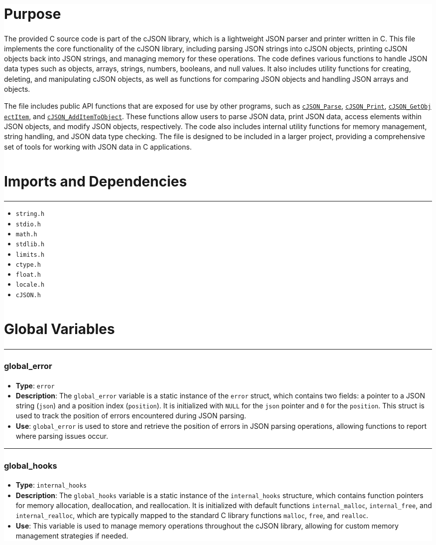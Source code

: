 # Purpose
The provided C source code is part of the cJSON library, which is a lightweight JSON parser and printer written in C. This file implements the core functionality of the cJSON library, including parsing JSON strings into cJSON objects, printing cJSON objects back into JSON strings, and managing memory for these operations. The code defines various functions to handle JSON data types such as objects, arrays, strings, numbers, booleans, and null values. It also includes utility functions for creating, deleting, and manipulating cJSON objects, as well as functions for comparing JSON objects and handling JSON arrays and objects.

The file includes public API functions that are exposed for use by other programs, such as [`cJSON_Parse`](#cJSON_Parse), [`cJSON_Print`](#cJSON_Print), [`cJSON_GetObjectItem`](#cJSON_GetObjectItem), and [`cJSON_AddItemToObject`](#cJSON_AddItemToObject). These functions allow users to parse JSON data, print JSON data, access elements within JSON objects, and modify JSON objects, respectively. The code also includes internal utility functions for memory management, string handling, and JSON data type checking. The file is designed to be included in a larger project, providing a comprehensive set of tools for working with JSON data in C applications.
# Imports and Dependencies

---
- `string.h`
- `stdio.h`
- `math.h`
- `stdlib.h`
- `limits.h`
- `ctype.h`
- `float.h`
- `locale.h`
- `cJSON.h`


# Global Variables

---
### global\_error
- **Type**: `error`
- **Description**: The `global_error` variable is a static instance of the `error` struct, which contains two fields: a pointer to a JSON string (`json`) and a position index (`position`). It is initialized with `NULL` for the `json` pointer and `0` for the `position`. This struct is used to track the position of errors encountered during JSON parsing.
- **Use**: `global_error` is used to store and retrieve the position of errors in JSON parsing operations, allowing functions to report where parsing issues occur.


---
### global\_hooks
- **Type**: `internal_hooks`
- **Description**: The `global_hooks` variable is a static instance of the `internal_hooks` structure, which contains function pointers for memory allocation, deallocation, and reallocation. It is initialized with default functions `internal_malloc`, `internal_free`, and `internal_realloc`, which are typically mapped to the standard C library functions `malloc`, `free`, and `realloc`.
- **Use**: This variable is used to manage memory operations throughout the cJSON library, allowing for custom memory management strategies if needed.
